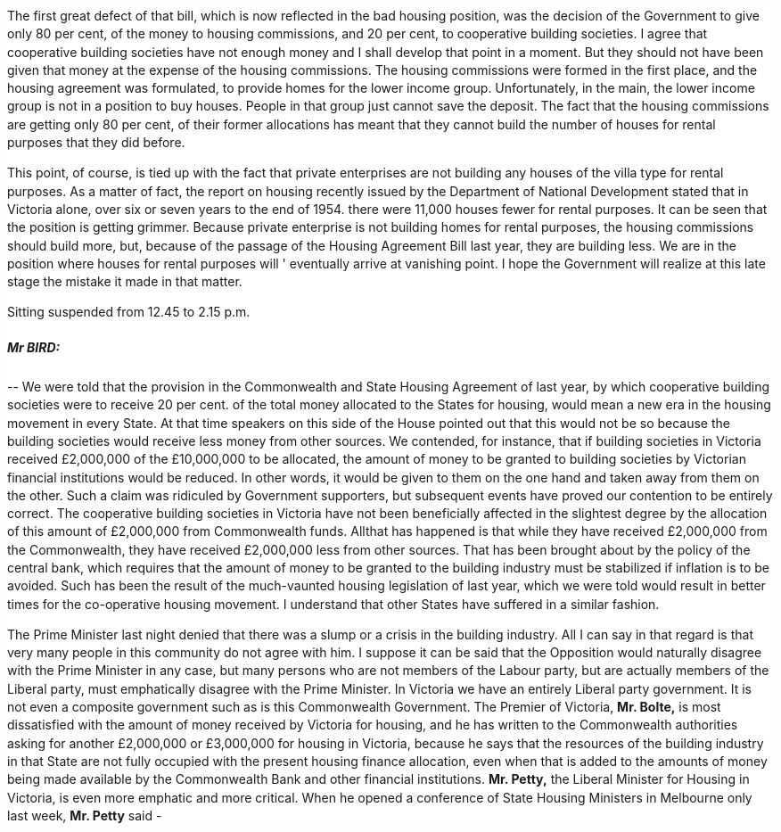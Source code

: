The first great defect of that bill, which is now reflected in the bad housing position, was the decision of the Government to give only 80 per cent, of the money to housing commissions, and 20 per cent, to cooperative building societies. I agree that cooperative building societies have not enough money and I shall develop that point in a moment. But they should not have been given that money at the expense of the housing commissions. The housing commissions were formed in the first place, and the housing agreement was formulated, to provide homes for the lower income group. Unfortunately, in the main, the lower income group is not in a position to buy houses. People in that group just cannot save the deposit. The fact that the housing commissions are getting only 80 per cent, of their former allocations has meant that they cannot build the number of houses for rental purposes that they did before. 

This point, of course, is tied up with the fact that private enterprises are not building any houses of the villa type for rental purposes. As a matter of fact, the report on housing recently issued by the Department of National Development stated that in Victoria alone, over six or seven years to the end of 1954. there were 11,000 houses fewer for rental purposes. It can be seen that the position is getting grimmer. Because private enterprise is not building homes for rental purposes, the housing commissions should build more, but, because of the passage of the Housing Agreement Bill last year, they are building less. We are in the position where houses for rental purposes will ' eventually arrive at vanishing point. I hope the Government will realize at this late stage the mistake it made in that matter. 

Sitting suspended  from 12.45 to 2.15 p.m. 

##### Mr BIRD:

--  We were told that the provision in the Commonwealth and State Housing Agreement of last year, by which cooperative building societies were to receive 20 per cent. of the total money allocated to the States for housing, would mean a new era in the housing movement in every State. At that time speakers on this side of the House pointed out that this would not be so because the building societies would receive less money from other sources. We contended, for instance, that if building societies in Victoria received £2,000,000 of the £10,000,000 to be allocated, the amount of money to be granted to building societies by Victorian financial institutions would be reduced. In other words, it would be given to them on the one hand and taken away from them on the other. Such a claim was ridiculed by Government supporters, but subsequent events have proved our contention to be entirely correct. The cooperative building societies in Victoria have not been beneficially affected in the slightest degree by the allocation of this amount of £2,000,000 from Commonwealth funds. Allthat has happened is that while they have received £2,000,000 from the Commonwealth, they have received £2,000,000 less from other sources. That has been brought about by the policy of the central bank, which requires that the amount of money to be granted to the building industry must be stabilized if inflation is to be avoided. Such has been the result of the much-vaunted housing legislation of last year, which we were told would result in better times for the co-operative housing movement. I understand that other States have suffered in a similar fashion. 

The Prime Minister last night denied that there was a slump or a crisis in the building industry. All I can say in that regard is that very many people in this community do not agree with him. I suppose it can be said that the Opposition would naturally disagree with the Prime Minister in any case, but many persons who are not members of the Labour party, but are actually members of the Liberal party, must emphatically disagree with the Prime Minister. In Victoria we have an entirely Liberal party government. It is not even a composite government such as is this Commonwealth Government. The Premier of Victoria,  **Mr. Bolte,**  is most dissatisfied with the amount of money received by Victoria for housing, and he has written to the Commonwealth authorities asking for another £2,000,000 or £3,000,000 for housing in Victoria, because he says that the resources of the building industry in that State are not fully occupied with the present housing finance allocation, even when that is added to the amounts of money being made available by the Commonwealth Bank and other financial institutions.  **Mr. Petty,**  the Liberal Minister for Housing in Victoria, is even more emphatic and more critical. When he opened a conference of State Housing Ministers in Melbourne only last week,  **Mr. Petty**  said - 
